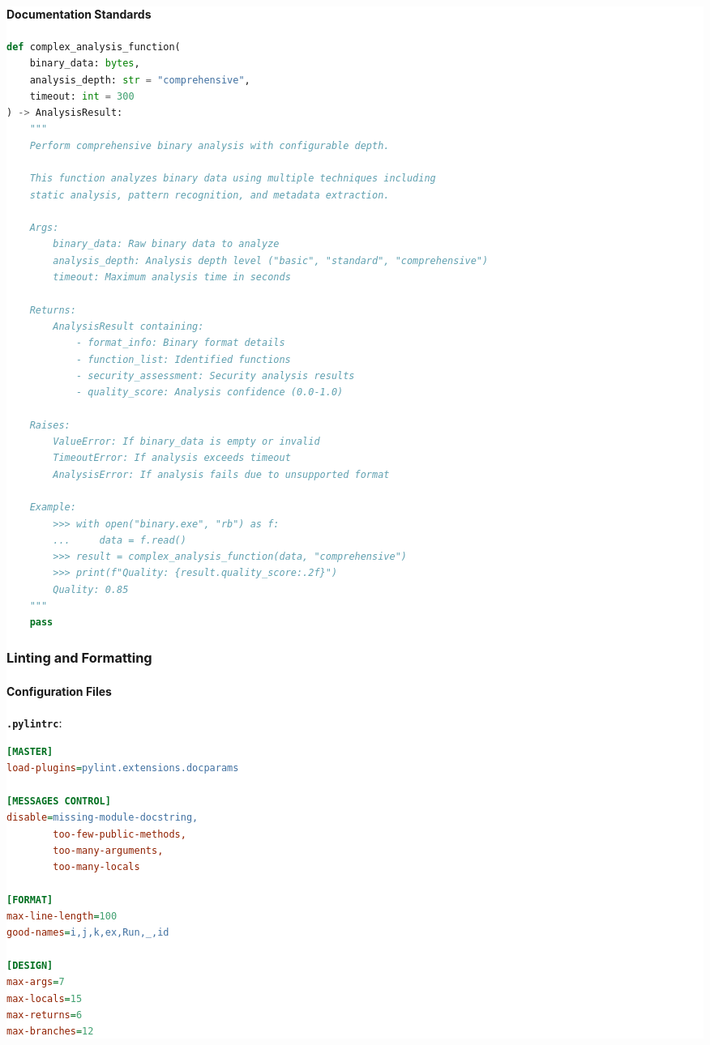 #### Documentation Standards
```python
def complex_analysis_function(
    binary_data: bytes,
    analysis_depth: str = "comprehensive",
    timeout: int = 300
) -> AnalysisResult:
    """
    Perform comprehensive binary analysis with configurable depth.
    
    This function analyzes binary data using multiple techniques including
    static analysis, pattern recognition, and metadata extraction.
    
    Args:
        binary_data: Raw binary data to analyze
        analysis_depth: Analysis depth level ("basic", "standard", "comprehensive")
        timeout: Maximum analysis time in seconds
        
    Returns:
        AnalysisResult containing:
            - format_info: Binary format details
            - function_list: Identified functions
            - security_assessment: Security analysis results
            - quality_score: Analysis confidence (0.0-1.0)
            
    Raises:
        ValueError: If binary_data is empty or invalid
        TimeoutError: If analysis exceeds timeout
        AnalysisError: If analysis fails due to unsupported format
        
    Example:
        >>> with open("binary.exe", "rb") as f:
        ...     data = f.read()
        >>> result = complex_analysis_function(data, "comprehensive")
        >>> print(f"Quality: {result.quality_score:.2f}")
        Quality: 0.85
    """
    pass
```

### Linting and Formatting

#### Configuration Files

**`.pylintrc`**:
```ini
[MASTER]
load-plugins=pylint.extensions.docparams

[MESSAGES CONTROL]
disable=missing-module-docstring,
        too-few-public-methods,
        too-many-arguments,
        too-many-locals

[FORMAT]
max-line-length=100
good-names=i,j,k,ex,Run,_,id

[DESIGN]
max-args=7
max-locals=15
max-returns=6
max-branches=12
```